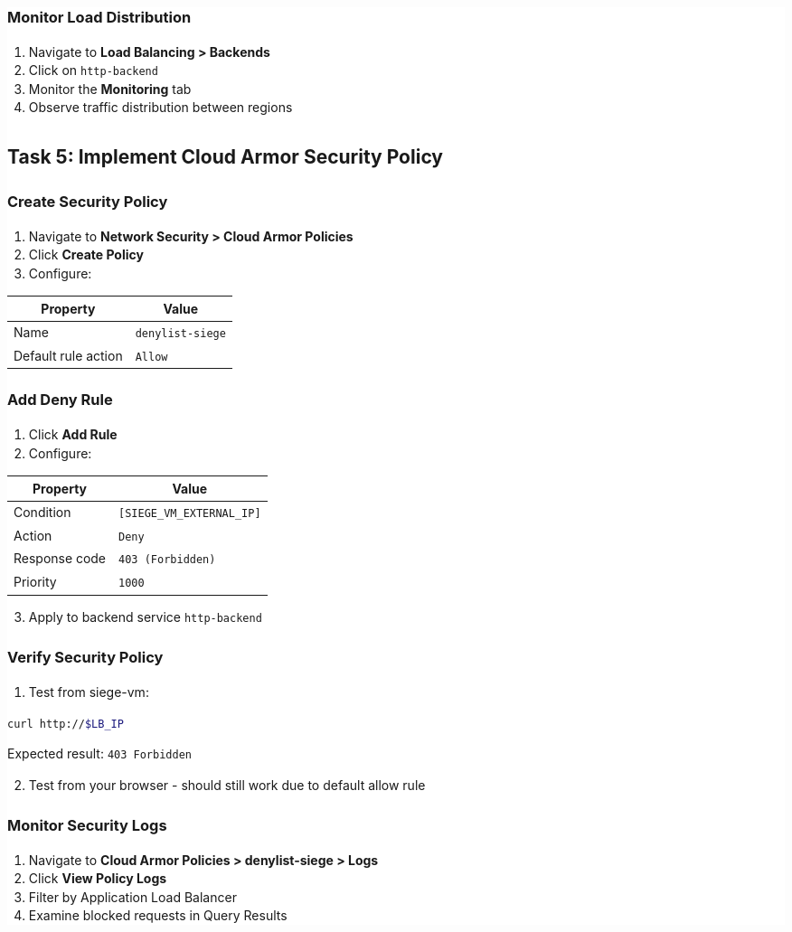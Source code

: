 ### Monitor Load Distribution

1. Navigate to **Load Balancing > Backends**
2. Click on `http-backend`
3. Monitor the **Monitoring** tab
4. Observe traffic distribution between regions

## Task 5: Implement Cloud Armor Security Policy

### Create Security Policy

1. Navigate to **Network Security > Cloud Armor Policies**
2. Click **Create Policy**
3. Configure:

| Property | Value |
|----------|--------|
| Name | `denylist-siege` |
| Default rule action | `Allow` |

### Add Deny Rule

1. Click **Add Rule**
2. Configure:

| Property | Value |
|----------|--------|
| Condition | `[SIEGE_VM_EXTERNAL_IP]` |
| Action | `Deny` |
| Response code | `403 (Forbidden)` |
| Priority | `1000` |

3. Apply to backend service `http-backend`

### Verify Security Policy

1. Test from siege-vm:

```bash
curl http://$LB_IP
```

Expected result: `403 Forbidden`

2. Test from your browser - should still work due to default allow rule

### Monitor Security Logs

1. Navigate to **Cloud Armor Policies > denylist-siege > Logs**
2. Click **View Policy Logs**
3. Filter by Application Load Balancer
4. Examine blocked requests in Query Results
